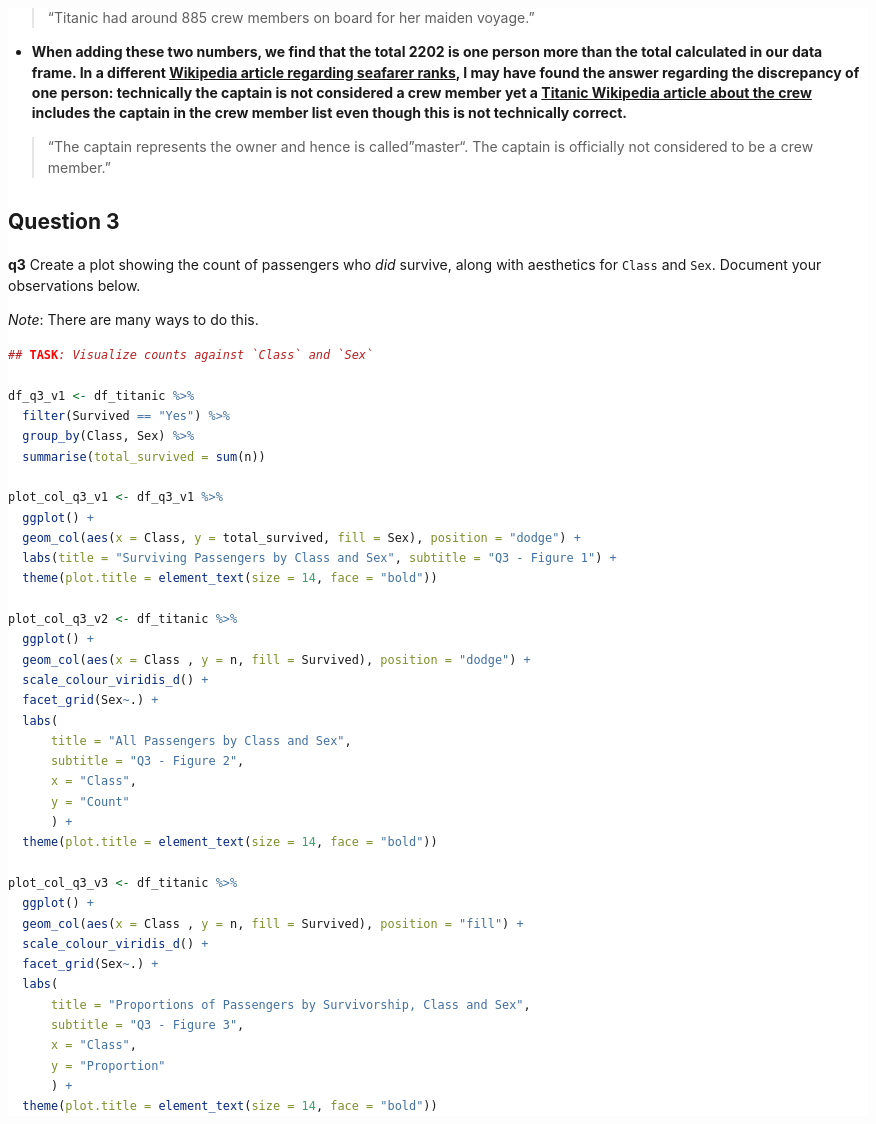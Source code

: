 > “Titanic had around 885 crew members on board for her maiden voyage.”

  - **When adding these two numbers, we find that the total 2202 is one
    person more than the total calculated in our data frame. In a
    different [Wikipedia article regarding seafarer
    ranks](https://en.wikipedia.org/wiki/Seafarer%27s_professions_and_ranks#:~:text=The%20captain%20represents%20the%20owner,to%20be%20a%20crew%20member.),
    I may have found the answer regarding the discrepancy of one person:
    technically the captain is not considered a crew member yet a
    [Titanic Wikipedia article about the
    crew](https://en.wikipedia.org/wiki/Crew_of_the_RMS_Titanic)
    includes the captain in the crew member list even though this is not
    technically correct.**

> “The captain represents the owner and hence is called”master“. The
> captain is officially not considered to be a crew member.”

## Question 3

**q3** Create a plot showing the count of passengers who *did* survive,
along with aesthetics for `Class` and `Sex`. Document your observations
below.

*Note*: There are many ways to do this.

``` r
## TASK: Visualize counts against `Class` and `Sex`

df_q3_v1 <- df_titanic %>%
  filter(Survived == "Yes") %>% 
  group_by(Class, Sex) %>% 
  summarise(total_survived = sum(n))

plot_col_q3_v1 <- df_q3_v1 %>% 
  ggplot() +
  geom_col(aes(x = Class, y = total_survived, fill = Sex), position = "dodge") +
  labs(title = "Surviving Passengers by Class and Sex", subtitle = "Q3 - Figure 1") +
  theme(plot.title = element_text(size = 14, face = "bold"))

plot_col_q3_v2 <- df_titanic %>% 
  ggplot() +
  geom_col(aes(x = Class , y = n, fill = Survived), position = "dodge") +
  scale_colour_viridis_d() +
  facet_grid(Sex~.) +
  labs(
      title = "All Passengers by Class and Sex", 
      subtitle = "Q3 - Figure 2",
      x = "Class", 
      y = "Count"
      ) +
  theme(plot.title = element_text(size = 14, face = "bold"))

plot_col_q3_v3 <- df_titanic %>% 
  ggplot() +
  geom_col(aes(x = Class , y = n, fill = Survived), position = "fill") +
  scale_colour_viridis_d() +
  facet_grid(Sex~.) +
  labs(
      title = "Proportions of Passengers by Survivorship, Class and Sex", 
      subtitle = "Q3 - Figure 3",
      x = "Class", 
      y = "Proportion"
      ) +
  theme(plot.title = element_text(size = 14, face = "bold"))
```
